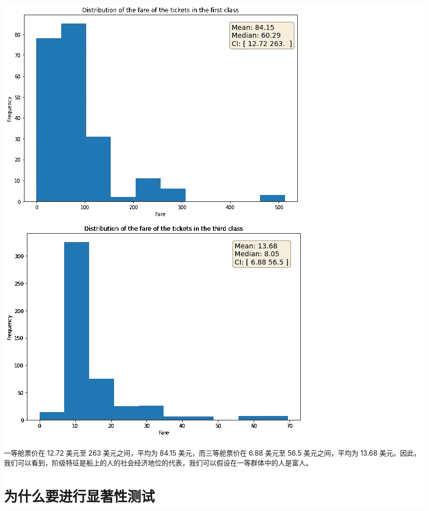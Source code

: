 ![](img/151eb7da553c29dd52da293171b3ad42.png)![](img/c9c90c803ab5b51009ac04025ecf549f.png)

一等舱票价在 12.72 美元至 263 美元之间，平均为 84.15 美元，而三等舱票价在 6.88 美元至 56.5 美元之间，平均为 13.68 美元。因此，我们可以看到，阶级特征是船上的人的社会经济地位的代表，我们可以假设在一等群体中的人是富人。

# 为什么要进行显著性测试
